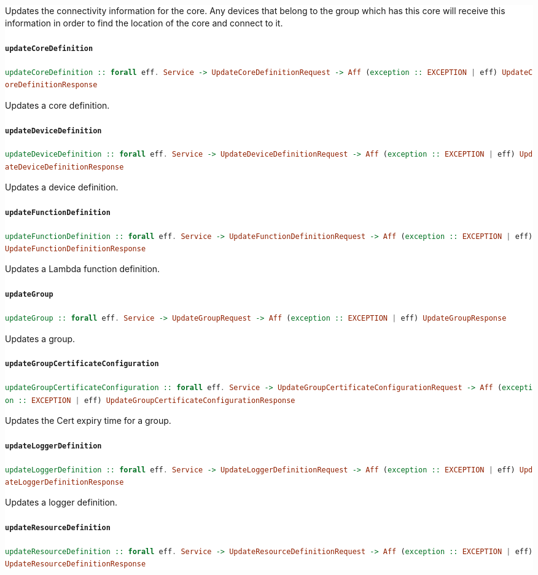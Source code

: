 Updates the connectivity information for the core. Any devices that belong to the group which has this core will receive this information in order to find the location of the core and connect to it.

#### `updateCoreDefinition`

``` purescript
updateCoreDefinition :: forall eff. Service -> UpdateCoreDefinitionRequest -> Aff (exception :: EXCEPTION | eff) UpdateCoreDefinitionResponse
```

Updates a core definition.

#### `updateDeviceDefinition`

``` purescript
updateDeviceDefinition :: forall eff. Service -> UpdateDeviceDefinitionRequest -> Aff (exception :: EXCEPTION | eff) UpdateDeviceDefinitionResponse
```

Updates a device definition.

#### `updateFunctionDefinition`

``` purescript
updateFunctionDefinition :: forall eff. Service -> UpdateFunctionDefinitionRequest -> Aff (exception :: EXCEPTION | eff) UpdateFunctionDefinitionResponse
```

Updates a Lambda function definition.

#### `updateGroup`

``` purescript
updateGroup :: forall eff. Service -> UpdateGroupRequest -> Aff (exception :: EXCEPTION | eff) UpdateGroupResponse
```

Updates a group.

#### `updateGroupCertificateConfiguration`

``` purescript
updateGroupCertificateConfiguration :: forall eff. Service -> UpdateGroupCertificateConfigurationRequest -> Aff (exception :: EXCEPTION | eff) UpdateGroupCertificateConfigurationResponse
```

Updates the Cert expiry time for a group.

#### `updateLoggerDefinition`

``` purescript
updateLoggerDefinition :: forall eff. Service -> UpdateLoggerDefinitionRequest -> Aff (exception :: EXCEPTION | eff) UpdateLoggerDefinitionResponse
```

Updates a logger definition.

#### `updateResourceDefinition`

``` purescript
updateResourceDefinition :: forall eff. Service -> UpdateResourceDefinitionRequest -> Aff (exception :: EXCEPTION | eff) UpdateResourceDefinitionResponse
```
